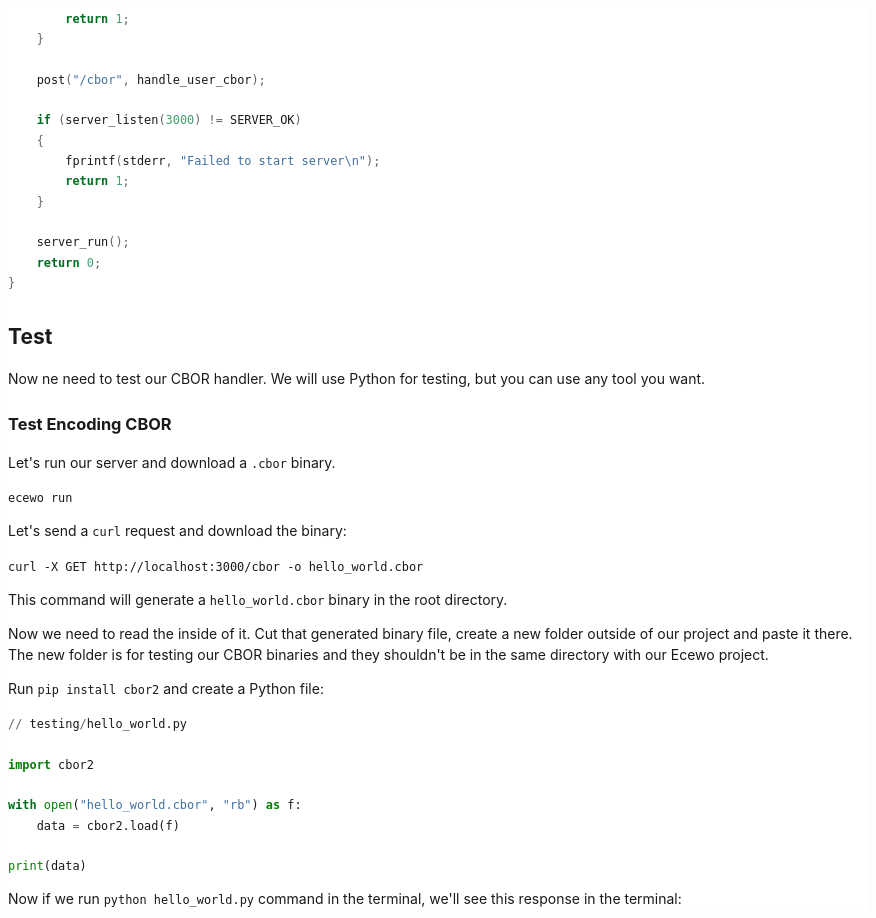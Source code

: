 ```c
        return 1;
    }

    post("/cbor", handle_user_cbor);

    if (server_listen(3000) != SERVER_OK)
    {
        fprintf(stderr, "Failed to start server\n");
        return 1;
    }

    server_run();
    return 0;
}
```

## Test

Now ne need to test our CBOR handler. We will use Python for testing, but you can use any tool you want.

### Test Encoding CBOR

Let's run our server and download a `.cbor` binary.

```
ecewo run
```

Let's send a `curl` request and download the binary:
```
curl -X GET http://localhost:3000/cbor -o hello_world.cbor
```

This command will generate a `hello_world.cbor` binary in the root directory.

Now we need to read the inside of it. Cut that generated binary file, create a new folder outside of our project and paste it there. The new folder is for testing our CBOR binaries and they shouldn't be in the same directory with our Ecewo project.

Run `pip install cbor2` and create a Python file:

```py
// testing/hello_world.py

import cbor2

with open("hello_world.cbor", "rb") as f:
    data = cbor2.load(f)

print(data)
```

Now if we run `python hello_world.py` command in the terminal, we'll see this response in the terminal:
